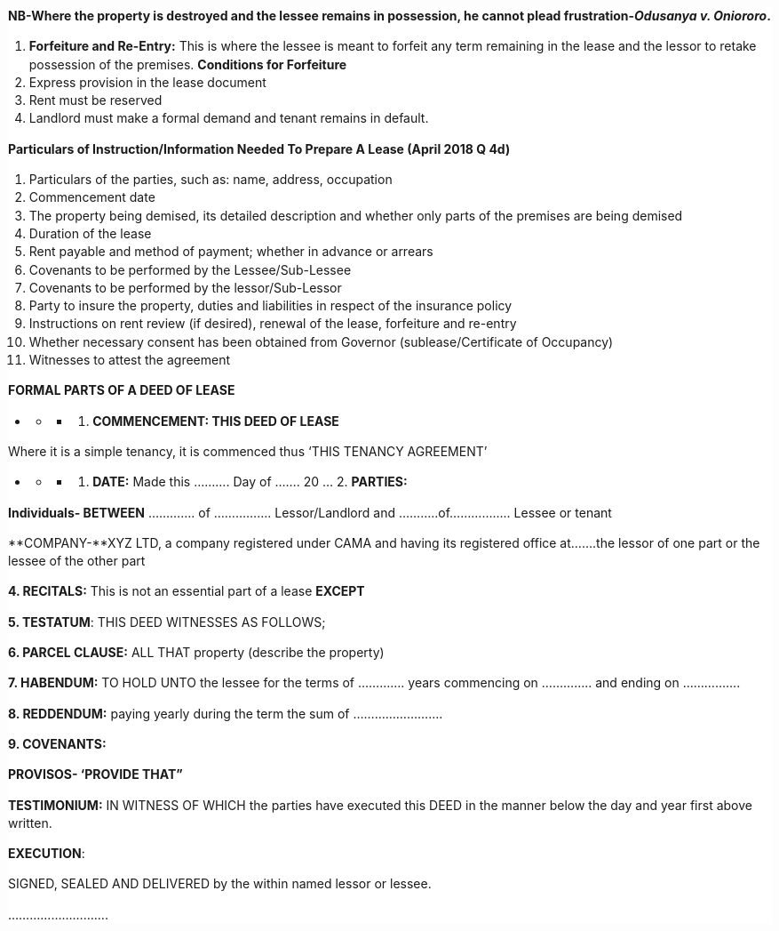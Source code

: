 **NB-**Where the property is **destroyed** and the lessee remains in possession, he cannot plead frustration-**_Odusanya v. Oniororo_.**

1. **Forfeiture and Re-Entry:** This is where the lessee is meant to forfeit any term remaining in the lease and the lessor to retake possession of the premises. **Conditions for Forfeiture**
2. Express provision in the lease document
3. Rent must be reserved
4. Landlord must make a formal demand and tenant remains in default.

**Particulars of Instruction/Information Needed To Prepare A Lease (April 2018 Q 4d)**

1. Particulars of the parties, such as: name, address, occupation
2. Commencement date
3. The property being demised, its detailed description and whether only parts of the premises are being demised
4. Duration of the lease
5. Rent payable and method of payment; whether in advance or arrears
6. Covenants to be performed by the Lessee/Sub-Lessee
7. Covenants to be performed by the lessor/Sub-Lessor
8. Party to insure the property, duties and liabilities in respect of the insurance policy
9. Instructions on rent review (if desired), renewal of the lease, forfeiture and re-entry
10. Whether necessary consent has been obtained from Governor (sublease/Certificate of Occupancy)
11. Witnesses to attest the agreement

**FORMAL PARTS OF A DEED OF LEASE**

- - - 1. **COMMENCEMENT: THIS DEED OF LEASE**

Where it is a simple tenancy, it is commenced thus ‘THIS TENANCY AGREEMENT’

- - - 1. **DATE:** Made this ………. Day of ……. 20 … 2. **PARTIES:**

**Individuals- BETWEEN** …………. of ……………. Lessor/Landlord and ………..of…………….. Lessee or tenant

**COMPANY-**XYZ LTD, a company registered under CAMA and having its registered office at­­­­­­­­­­…….the lessor of one part or the lessee of the other part

**4\. RECITALS:** This is not an essential part of a lease **EXCEPT**

**5\. TESTATUM**: THIS DEED WITNESSES AS FOLLOWS;

**6\. PARCEL CLAUSE:** ALL THAT property (describe the property)

**7\. HABENDUM:** TO HOLD UNTO the lessee for the terms of …………. years commencing on ………….. and ending on …………….

**8\. REDDENDUM:** paying yearly during the term the sum of …………………….

**9\. COVENANTS:**

**PROVISOS- ‘PROVIDE THAT”**

**TESTIMONIUM:** IN WITNESS OF WHICH the parties have executed this DEED in the manner below the day and year first above written.

**EXECUTION**:

SIGNED, SEALED AND DELIVERED by the within named lessor or lessee.

……………………….
